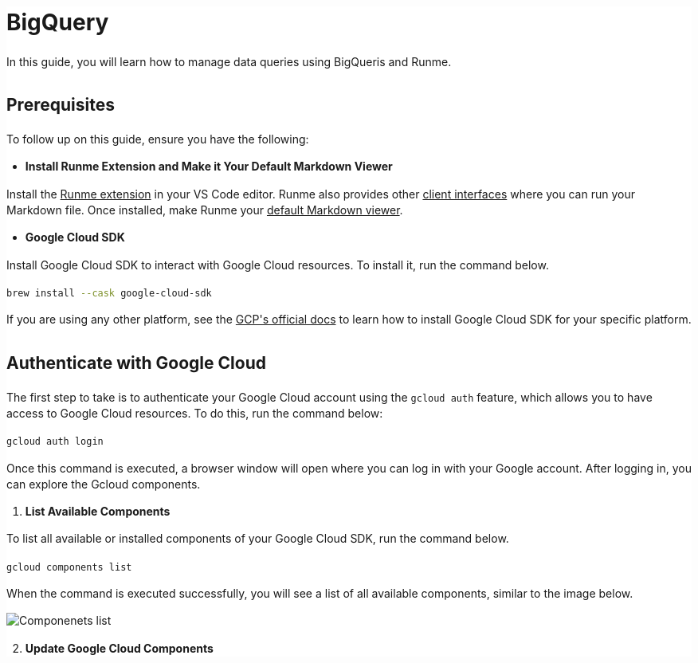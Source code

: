 ---
---

# BigQuery

In this guide, you will learn how to manage data queries using BigQueris and Runme.

## Prerequisites

To follow up on this guide, ensure you have the following:

- **Install Runme Extension and Make it Your Default Markdown Viewer**

Install the [Runme extension](https://marketplace.visualstudio.com/items?itemName=stateful.runme) in your VS Code editor. Runme also provides other [client interfaces](../installation/index.md) where you can run your Markdown file. Once installed, make Runme your [default Markdown viewer](../installation/vscode#how-to-set-vs-code-as-your-default-markdown-viewer).

- **Google Cloud SDK**

Install Google Cloud SDK to interact with Google Cloud resources. To install it, run the command below.

```sh {"id":"01J2B9V1NA28V0KFGPAYZP10V0"}
brew install --cask google-cloud-sdk
```

If you are using any other platform, see the [GCP's official docs](https://cloud.google.com/sdk/docs/install) to learn how to install Google Cloud SDK for your specific platform.

## Authenticate with Google Cloud

The first step to take is to authenticate your Google Cloud account using the `gcloud auth` feature, which allows you to have access to Google Cloud resources. To do this, run the command below:

```sh {"id":"01J2B937J9DH0TPAHSRX57KFSZ"}
gcloud auth login
```

Once this command is executed, a browser window will open where you can log in with your Google account. After logging in, you can explore the Gcloud components.

1. **List Available Components**

To list all available or installed components of your Google Cloud SDK, run the command below.

```sh {"id":"01J2B937J9DH0TPAHSS05NY5CD"}
gcloud components list
```

When the command is executed successfully, you will see a list of all available components, similar to the image below.

![Componenets list](/img/guide-page/runme-list-component.png)

2. **Update Google Cloud Components**

